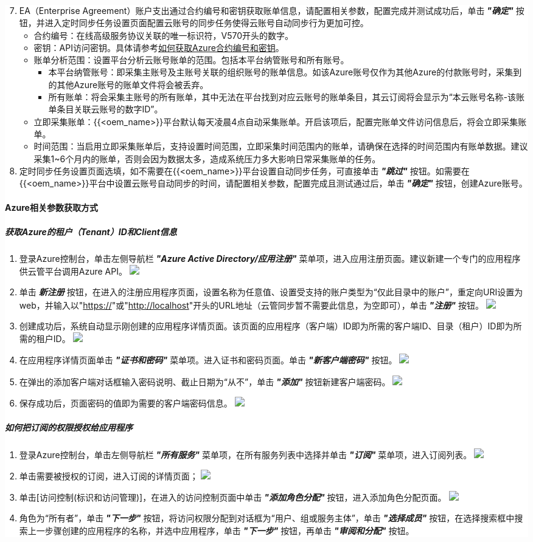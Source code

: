7. EA（Enterprise Agreement）账户支出通过合约编号和密钥获取账单信息，请配置相关参数，配置完成并测试成功后，单击 **_"确定"_** 按钮，并进入定时同步任务设置页面配置云账号的同步任务使得云账号自动同步行为更加可控。
   - 合约编号：在线高级服务协议关联的唯一标识符，V570开头的数字。
   - 密钥：API访问密钥。具体请参考[如何获取Azure合约编号和密钥](#如何获取azure合约编号和密钥)。
   - 账单分析范围：设置平台分析云账号账单的范围。包括本平台纳管账号和所有账号。
       - 本平台纳管账号：即采集主账号及主账号关联的组织账号的账单信息。如该Azure账号仅作为其他Azure的付款账号时，采集到的其他Azure账号的账单文件将会被丢弃。
       - 所有账单：将会采集主账号的所有账单，其中无法在平台找到对应云账号的账单条目，其云订阅将会显示为“本云账号名称-该账单条目关联云账号的数字ID”。
   - 立即采集账单：{{<oem_name>}}平台默认每天凌晨4点自动采集账单。开启该项后，配置完账单文件访问信息后，将会立即采集账单。
   - 时间范围：当启用立即采集账单后，支持设置时间范围，立即采集时间范围内的账单，请确保在选择的时间范围内有账单数据。建议采集1~6个月内的账单，否则会因为数据太多，造成系统压力多大影响日常采集账单的任务。
8. 定时同步任务设置页面选填，如不需要在{{<oem_name>}}平台设置自动同步任务，可直接单击 **_"跳过"_** 按钮。如需要在{{<oem_name>}}平台中设置云账号自动同步的时间，请配置相关参数，配置完成且测试通过后，单击 **_"确定"_** 按钮，创建Azure账号。


#### Azure相关参数获取方式

##### 获取Azure的租户（Tenant）ID和Client信息

1. 登录Azure控制台，单击左侧导航栏 **_"Azure Active Directory/应用注册"_** 菜单项，进入应用注册页面。建议新建一个专门的应用程序供云管平台调用Azure API。
   ![](../../../../faq/image/azureregisterapp.png)

2. 单击 **_新注册_** 按钮，在进入的注册应用程序页面，设置名称为任意值、设置受支持的账户类型为“仅此目录中的账户”，重定向URI设置为web，并输入以"[https://](https://)"或"[http://localhost](http://localhost)"开头的URL地址（云管同步暂不需要此信息，为空即可），单击 **_"注册"_** 按钮。
   ![](../../../../faq/image/azureregisteredapp.png)

3. 创建成功后，系统自动显示刚创建的应用程序详情页面。该页面的应用程序（客户端）ID即为所需的客户端ID、目录（租户）ID即为所需的租户ID。
   ![](../../../../faq/image/azureclientid.png)

4. 在应用程序详情页面单击 **_"证书和密码"_** 菜单项。进入证书和密码页面。单击 **_"新客户端密码"_** 按钮。
   ![](../../../../faq/image/azureclientsecretlist.png)

5. 在弹出的添加客户端对话框输入密码说明、截止日期为“从不”，单击 **_"添加"_** 按钮新建客户端密码。
   ![](../../../../faq/image/azurecreatesecret.png)

6. 保存成功后，页面密码的值即为需要的客户端密码信息。
   ![](../../../../faq/image/azureclientsecret.png)

##### 如何把订阅的权限授权给应用程序

1. 登录Azure控制台，单击左侧导航栏 **_"所有服务"_** 菜单项，在所有服务列表中选择并单击 **_"订阅"_** 菜单项，进入订阅列表。
   ![](../../../../faq/image/azuresub.png)

2. 单击需要被授权的订阅，进入订阅的详情页面；
   ![](../../../../faq/image/azuresublist.png)

3. 单击[访问控制(标识和访问管理)]，在进入的访问控制页面中单击 **_"添加角色分配"_** 按钮，进入添加角色分配页面。
   ![](../../../../faq/image/azuresubrole.png)

4. 角色为“所有者”，单击 **_"下一步"_** 按钮，将访问权限分配到对话框为“用户、组或服务主体”，单击 **_"选择成员"_** 按钮，在选择搜索框中搜索上一步骤创建的应用程序的名称，并选中应用程序，单击 **_"下一步"_** 按钮，再单击 **_"审阅和分配"_** 按钮。
